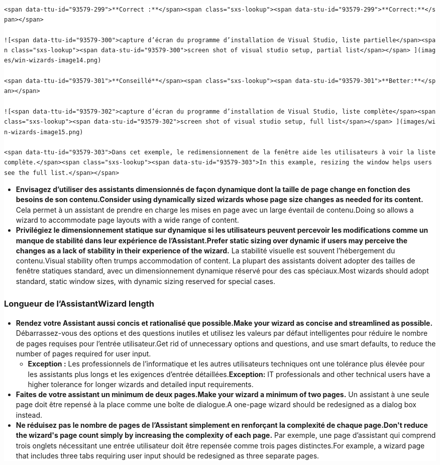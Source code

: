     <span data-ttu-id="93579-299">**Correct :**</span><span class="sxs-lookup"><span data-stu-id="93579-299">**Correct:**</span></span>

    ![<span data-ttu-id="93579-300">capture d’écran du programme d’installation de Visual Studio, liste partielle</span><span class="sxs-lookup"><span data-stu-id="93579-300">screen shot of visual studio setup, partial list</span></span> ](images/win-wizards-image14.png)

    <span data-ttu-id="93579-301">**Conseillé**</span><span class="sxs-lookup"><span data-stu-id="93579-301">**Better:**</span></span>

    ![<span data-ttu-id="93579-302">capture d’écran du programme d’installation de Visual Studio, liste complète</span><span class="sxs-lookup"><span data-stu-id="93579-302">screen shot of visual studio setup, full list</span></span> ](images/win-wizards-image15.png)

    <span data-ttu-id="93579-303">Dans cet exemple, le redimensionnement de la fenêtre aide les utilisateurs à voir la liste complète.</span><span class="sxs-lookup"><span data-stu-id="93579-303">In this example, resizing the window helps users see the full list.</span></span>

-   <span data-ttu-id="93579-304">**Envisagez d’utiliser des assistants dimensionnés de façon dynamique dont la taille de page change en fonction des besoins de son contenu.**</span><span class="sxs-lookup"><span data-stu-id="93579-304">**Consider using dynamically sized wizards whose page size changes as needed for its content.**</span></span> <span data-ttu-id="93579-305">Cela permet à un assistant de prendre en charge les mises en page avec un large éventail de contenu.</span><span class="sxs-lookup"><span data-stu-id="93579-305">Doing so allows a wizard to accommodate page layouts with a wide range of content.</span></span>
-   <span data-ttu-id="93579-306">**Privilégiez le dimensionnement statique sur dynamique si les utilisateurs peuvent percevoir les modifications comme un manque de stabilité dans leur expérience de l’Assistant.**</span><span class="sxs-lookup"><span data-stu-id="93579-306">**Prefer static sizing over dynamic if users may perceive the changes as a lack of stability in their experience of the wizard.**</span></span> <span data-ttu-id="93579-307">La stabilité visuelle est souvent l’hébergement du contenu.</span><span class="sxs-lookup"><span data-stu-id="93579-307">Visual stability often trumps accommodation of content.</span></span> <span data-ttu-id="93579-308">La plupart des assistants doivent adopter des tailles de fenêtre statiques standard, avec un dimensionnement dynamique réservé pour des cas spéciaux.</span><span class="sxs-lookup"><span data-stu-id="93579-308">Most wizards should adopt standard, static window sizes, with dynamic sizing reserved for special cases.</span></span>

### <a name="wizard-length"></a><span data-ttu-id="93579-309">Longueur de l’Assistant</span><span class="sxs-lookup"><span data-stu-id="93579-309">Wizard length</span></span>

-   <span data-ttu-id="93579-310">**Rendez votre Assistant aussi concis et rationalisé que possible.**</span><span class="sxs-lookup"><span data-stu-id="93579-310">**Make your wizard as concise and streamlined as possible.**</span></span> <span data-ttu-id="93579-311">Débarrassez-vous des options et des questions inutiles et utilisez les valeurs par défaut intelligentes pour réduire le nombre de pages requises pour l’entrée utilisateur.</span><span class="sxs-lookup"><span data-stu-id="93579-311">Get rid of unnecessary options and questions, and use smart defaults, to reduce the number of pages required for user input.</span></span>
    -   <span data-ttu-id="93579-312">**Exception :** Les professionnels de l’informatique et les autres utilisateurs techniques ont une tolérance plus élevée pour les assistants plus longs et les exigences d’entrée détaillées.</span><span class="sxs-lookup"><span data-stu-id="93579-312">**Exception:** IT professionals and other technical users have a higher tolerance for longer wizards and detailed input requirements.</span></span>
-   <span data-ttu-id="93579-313">**Faites de votre assistant un minimum de deux pages.**</span><span class="sxs-lookup"><span data-stu-id="93579-313">**Make your wizard a minimum of two pages.**</span></span> <span data-ttu-id="93579-314">Un assistant à une seule page doit être repensé à la place comme une boîte de dialogue.</span><span class="sxs-lookup"><span data-stu-id="93579-314">A one-page wizard should be redesigned as a dialog box instead.</span></span>
-   <span data-ttu-id="93579-315">**Ne réduisez pas le nombre de pages de l’Assistant simplement en renforçant la complexité de chaque page.**</span><span class="sxs-lookup"><span data-stu-id="93579-315">**Don't reduce the wizard's page count simply by increasing the complexity of each page.**</span></span> <span data-ttu-id="93579-316">Par exemple, une page d’assistant qui comprend trois onglets nécessitant une entrée utilisateur doit être repensée comme trois pages distinctes.</span><span class="sxs-lookup"><span data-stu-id="93579-316">For example, a wizard page that includes three tabs requiring user input should be redesigned as three separate pages.</span></span>